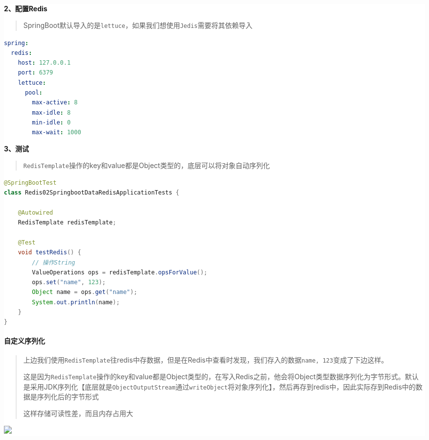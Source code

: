 

**2、配置Redis**

> SpringBoot默认导入的是`lettuce`，如果我们想使用`Jedis`需要将其依赖导入

```yml
spring:
  redis:
    host: 127.0.0.1
    port: 6379
    lettuce:
      pool:
        max-active: 8
        max-idle: 8
        min-idle: 0
        max-wait: 1000
```



**3、测试**

> `RedisTemplate`操作的key和value都是Object类型的，底层可以将对象自动序列化

```java
@SpringBootTest
class Redis02SpringbootDataRedisApplicationTests {

    @Autowired
    RedisTemplate redisTemplate;

    @Test
    void testRedis() {
        // 操作String
        ValueOperations ops = redisTemplate.opsForValue();
        ops.set("name", 123);
        Object name = ops.get("name");
        System.out.println(name);
    }
}
```





#### 自定义序列化

> 上边我们使用`RedisTemplate`往redis中存数据，但是在Redis中查看时发现，我们存入的数据`name, 123`变成了下边这样。
>
> 这是因为`RedisTemplate`操作的key和value都是Object类型的，在写入Redis之前，他会将Object类型数据序列化为字节形式。默认是采用JDK序列化【底层就是`ObjectOutputStream`通过`writeObject`将对象序列化】，然后再存到redis中，因此实际存到Redis中的数据是序列化后的字节形式
>
> 这样存储可读性差，而且内存占用大

![](https://cdn.jsdelivr.net/gh/xrj123123/Images/202309201630157.png)

